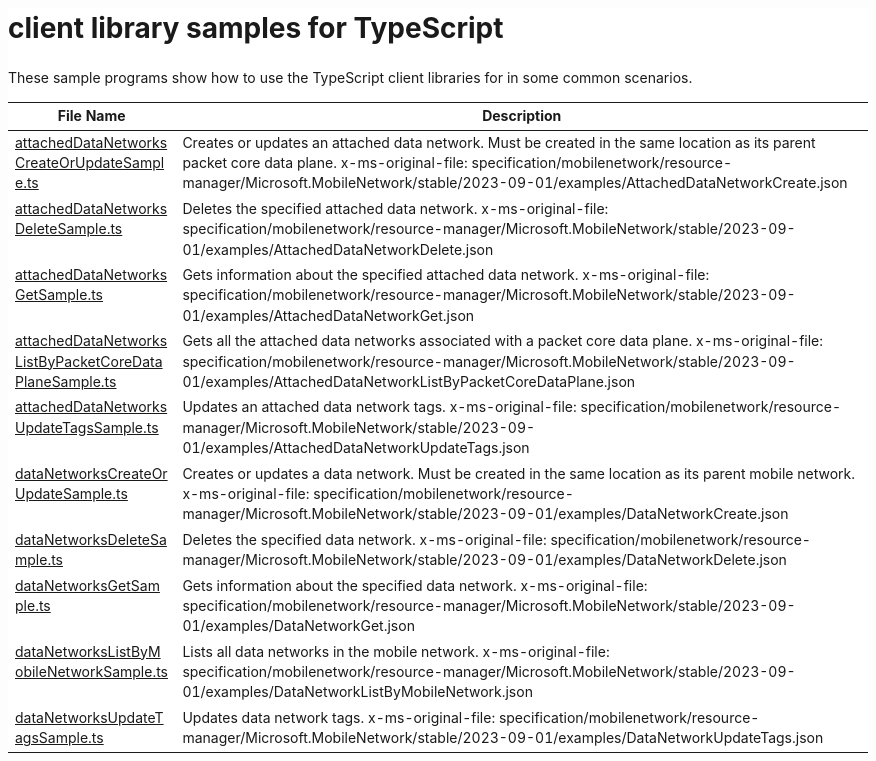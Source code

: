 # client library samples for TypeScript

These sample programs show how to use the TypeScript client libraries for in some common scenarios.

| **File Name**                                                                                                       | **Description**                                                                                                                                                                                                                                                                                                                                        |
| ------------------------------------------------------------------------------------------------------------------- | ------------------------------------------------------------------------------------------------------------------------------------------------------------------------------------------------------------------------------------------------------------------------------------------------------------------------------------------------------ |
| [attachedDataNetworksCreateOrUpdateSample.ts][attacheddatanetworkscreateorupdatesample]                             | Creates or updates an attached data network. Must be created in the same location as its parent packet core data plane. x-ms-original-file: specification/mobilenetwork/resource-manager/Microsoft.MobileNetwork/stable/2023-09-01/examples/AttachedDataNetworkCreate.json                                                                             |
| [attachedDataNetworksDeleteSample.ts][attacheddatanetworksdeletesample]                                             | Deletes the specified attached data network. x-ms-original-file: specification/mobilenetwork/resource-manager/Microsoft.MobileNetwork/stable/2023-09-01/examples/AttachedDataNetworkDelete.json                                                                                                                                                        |
| [attachedDataNetworksGetSample.ts][attacheddatanetworksgetsample]                                                   | Gets information about the specified attached data network. x-ms-original-file: specification/mobilenetwork/resource-manager/Microsoft.MobileNetwork/stable/2023-09-01/examples/AttachedDataNetworkGet.json                                                                                                                                            |
| [attachedDataNetworksListByPacketCoreDataPlaneSample.ts][attacheddatanetworkslistbypacketcoredataplanesample]       | Gets all the attached data networks associated with a packet core data plane. x-ms-original-file: specification/mobilenetwork/resource-manager/Microsoft.MobileNetwork/stable/2023-09-01/examples/AttachedDataNetworkListByPacketCoreDataPlane.json                                                                                                    |
| [attachedDataNetworksUpdateTagsSample.ts][attacheddatanetworksupdatetagssample]                                     | Updates an attached data network tags. x-ms-original-file: specification/mobilenetwork/resource-manager/Microsoft.MobileNetwork/stable/2023-09-01/examples/AttachedDataNetworkUpdateTags.json                                                                                                                                                          |
| [dataNetworksCreateOrUpdateSample.ts][datanetworkscreateorupdatesample]                                             | Creates or updates a data network. Must be created in the same location as its parent mobile network. x-ms-original-file: specification/mobilenetwork/resource-manager/Microsoft.MobileNetwork/stable/2023-09-01/examples/DataNetworkCreate.json                                                                                                       |
| [dataNetworksDeleteSample.ts][datanetworksdeletesample]                                                             | Deletes the specified data network. x-ms-original-file: specification/mobilenetwork/resource-manager/Microsoft.MobileNetwork/stable/2023-09-01/examples/DataNetworkDelete.json                                                                                                                                                                         |
| [dataNetworksGetSample.ts][datanetworksgetsample]                                                                   | Gets information about the specified data network. x-ms-original-file: specification/mobilenetwork/resource-manager/Microsoft.MobileNetwork/stable/2023-09-01/examples/DataNetworkGet.json                                                                                                                                                             |
| [dataNetworksListByMobileNetworkSample.ts][datanetworkslistbymobilenetworksample]                                   | Lists all data networks in the mobile network. x-ms-original-file: specification/mobilenetwork/resource-manager/Microsoft.MobileNetwork/stable/2023-09-01/examples/DataNetworkListByMobileNetwork.json                                                                                                                                                 |
| [dataNetworksUpdateTagsSample.ts][datanetworksupdatetagssample]                                                     | Updates data network tags. x-ms-original-file: specification/mobilenetwork/resource-manager/Microsoft.MobileNetwork/stable/2023-09-01/examples/DataNetworkUpdateTags.json                                                                                                                                                                              |

[attacheddatanetworkscreateorupdatesample]: https://github.com/Azure/azure-sdk-for-js/blob/main/sdk/mobilenetwork/arm-mobilenetwork/samples/v4/typescript/src/attachedDataNetworksCreateOrUpdateSample.ts
[attacheddatanetworksdeletesample]: https://github.com/Azure/azure-sdk-for-js/blob/main/sdk/mobilenetwork/arm-mobilenetwork/samples/v4/typescript/src/attachedDataNetworksDeleteSample.ts
[attacheddatanetworksgetsample]: https://github.com/Azure/azure-sdk-for-js/blob/main/sdk/mobilenetwork/arm-mobilenetwork/samples/v4/typescript/src/attachedDataNetworksGetSample.ts
[attacheddatanetworkslistbypacketcoredataplanesample]: https://github.com/Azure/azure-sdk-for-js/blob/main/sdk/mobilenetwork/arm-mobilenetwork/samples/v4/typescript/src/attachedDataNetworksListByPacketCoreDataPlaneSample.ts
[attacheddatanetworksupdatetagssample]: https://github.com/Azure/azure-sdk-for-js/blob/main/sdk/mobilenetwork/arm-mobilenetwork/samples/v4/typescript/src/attachedDataNetworksUpdateTagsSample.ts
[datanetworkscreateorupdatesample]: https://github.com/Azure/azure-sdk-for-js/blob/main/sdk/mobilenetwork/arm-mobilenetwork/samples/v4/typescript/src/dataNetworksCreateOrUpdateSample.ts
[datanetworksdeletesample]: https://github.com/Azure/azure-sdk-for-js/blob/main/sdk/mobilenetwork/arm-mobilenetwork/samples/v4/typescript/src/dataNetworksDeleteSample.ts
[datanetworksgetsample]: https://github.com/Azure/azure-sdk-for-js/blob/main/sdk/mobilenetwork/arm-mobilenetwork/samples/v4/typescript/src/dataNetworksGetSample.ts
[datanetworkslistbymobilenetworksample]: https://github.com/Azure/azure-sdk-for-js/blob/main/sdk/mobilenetwork/arm-mobilenetwork/samples/v4/typescript/src/dataNetworksListByMobileNetworkSample.ts
[datanetworksupdatetagssample]: https://github.com/Azure/azure-sdk-for-js/blob/main/sdk/mobilenetwork/arm-mobilenetwork/samples/v4/typescript/src/dataNetworksUpdateTagsSample.ts
[diagnosticspackagescreateorupdatesample]: https://github.com/Azure/azure-sdk-for-js/blob/main/sdk/mobilenetwork/arm-mobilenetwork/samples/v4/typescript/src/diagnosticsPackagesCreateOrUpdateSample.ts
[diagnosticspackagesdeletesample]: https://github.com/Azure/azure-sdk-for-js/blob/main/sdk/mobilenetwork/arm-mobilenetwork/samples/v4/typescript/src/diagnosticsPackagesDeleteSample.ts
[diagnosticspackagesgetsample]: https://github.com/Azure/azure-sdk-for-js/blob/main/sdk/mobilenetwork/arm-mobilenetwork/samples/v4/typescript/src/diagnosticsPackagesGetSample.ts
[diagnosticspackageslistbypacketcorecontrolplanesample]: https://github.com/Azure/azure-sdk-for-js/blob/main/sdk/mobilenetwork/arm-mobilenetwork/samples/v4/typescript/src/diagnosticsPackagesListByPacketCoreControlPlaneSample.ts
[mobilenetworkscreateorupdatesample]: https://github.com/Azure/azure-sdk-for-js/blob/main/sdk/mobilenetwork/arm-mobilenetwork/samples/v4/typescript/src/mobileNetworksCreateOrUpdateSample.ts
[mobilenetworksdeletesample]: https://github.com/Azure/azure-sdk-for-js/blob/main/sdk/mobilenetwork/arm-mobilenetwork/samples/v4/typescript/src/mobileNetworksDeleteSample.ts
[mobilenetworksgetsample]: https://github.com/Azure/azure-sdk-for-js/blob/main/sdk/mobilenetwork/arm-mobilenetwork/samples/v4/typescript/src/mobileNetworksGetSample.ts
[mobilenetworkslistbyresourcegroupsample]: https://github.com/Azure/azure-sdk-for-js/blob/main/sdk/mobilenetwork/arm-mobilenetwork/samples/v4/typescript/src/mobileNetworksListByResourceGroupSample.ts
[mobilenetworkslistbysubscriptionsample]: https://github.com/Azure/azure-sdk-for-js/blob/main/sdk/mobilenetwork/arm-mobilenetwork/samples/v4/typescript/src/mobileNetworksListBySubscriptionSample.ts
[mobilenetworksupdatetagssample]: https://github.com/Azure/azure-sdk-for-js/blob/main/sdk/mobilenetwork/arm-mobilenetwork/samples/v4/typescript/src/mobileNetworksUpdateTagsSample.ts
[operationslistsample]: https://github.com/Azure/azure-sdk-for-js/blob/main/sdk/mobilenetwork/arm-mobilenetwork/samples/v4/typescript/src/operationsListSample.ts
[packetcapturescreateorupdatesample]: https://github.com/Azure/azure-sdk-for-js/blob/main/sdk/mobilenetwork/arm-mobilenetwork/samples/v4/typescript/src/packetCapturesCreateOrUpdateSample.ts
[packetcapturesdeletesample]: https://github.com/Azure/azure-sdk-for-js/blob/main/sdk/mobilenetwork/arm-mobilenetwork/samples/v4/typescript/src/packetCapturesDeleteSample.ts
[packetcapturesgetsample]: https://github.com/Azure/azure-sdk-for-js/blob/main/sdk/mobilenetwork/arm-mobilenetwork/samples/v4/typescript/src/packetCapturesGetSample.ts
[packetcaptureslistbypacketcorecontrolplanesample]: https://github.com/Azure/azure-sdk-for-js/blob/main/sdk/mobilenetwork/arm-mobilenetwork/samples/v4/typescript/src/packetCapturesListByPacketCoreControlPlaneSample.ts
[packetcapturesstopsample]: https://github.com/Azure/azure-sdk-for-js/blob/main/sdk/mobilenetwork/arm-mobilenetwork/samples/v4/typescript/src/packetCapturesStopSample.ts
[packetcorecontrolplaneversionsgetbysubscriptionsample]: https://github.com/Azure/azure-sdk-for-js/blob/main/sdk/mobilenetwork/arm-mobilenetwork/samples/v4/typescript/src/packetCoreControlPlaneVersionsGetBySubscriptionSample.ts
[packetcorecontrolplaneversionsgetsample]: https://github.com/Azure/azure-sdk-for-js/blob/main/sdk/mobilenetwork/arm-mobilenetwork/samples/v4/typescript/src/packetCoreControlPlaneVersionsGetSample.ts
[packetcorecontrolplaneversionslistbysubscriptionsample]: https://github.com/Azure/azure-sdk-for-js/blob/main/sdk/mobilenetwork/arm-mobilenetwork/samples/v4/typescript/src/packetCoreControlPlaneVersionsListBySubscriptionSample.ts
[packetcorecontrolplaneversionslistsample]: https://github.com/Azure/azure-sdk-for-js/blob/main/sdk/mobilenetwork/arm-mobilenetwork/samples/v4/typescript/src/packetCoreControlPlaneVersionsListSample.ts
[packetcorecontrolplanescollectdiagnosticspackagesample]: https://github.com/Azure/azure-sdk-for-js/blob/main/sdk/mobilenetwork/arm-mobilenetwork/samples/v4/typescript/src/packetCoreControlPlanesCollectDiagnosticsPackageSample.ts
[packetcorecontrolplanescreateorupdatesample]: https://github.com/Azure/azure-sdk-for-js/blob/main/sdk/mobilenetwork/arm-mobilenetwork/samples/v4/typescript/src/packetCoreControlPlanesCreateOrUpdateSample.ts
[packetcorecontrolplanesdeletesample]: https://github.com/Azure/azure-sdk-for-js/blob/main/sdk/mobilenetwork/arm-mobilenetwork/samples/v4/typescript/src/packetCoreControlPlanesDeleteSample.ts
[packetcorecontrolplanesgetsample]: https://github.com/Azure/azure-sdk-for-js/blob/main/sdk/mobilenetwork/arm-mobilenetwork/samples/v4/typescript/src/packetCoreControlPlanesGetSample.ts
[packetcorecontrolplaneslistbyresourcegroupsample]: https://github.com/Azure/azure-sdk-for-js/blob/main/sdk/mobilenetwork/arm-mobilenetwork/samples/v4/typescript/src/packetCoreControlPlanesListByResourceGroupSample.ts
[packetcorecontrolplaneslistbysubscriptionsample]: https://github.com/Azure/azure-sdk-for-js/blob/main/sdk/mobilenetwork/arm-mobilenetwork/samples/v4/typescript/src/packetCoreControlPlanesListBySubscriptionSample.ts
[packetcorecontrolplanesreinstallsample]: https://github.com/Azure/azure-sdk-for-js/blob/main/sdk/mobilenetwork/arm-mobilenetwork/samples/v4/typescript/src/packetCoreControlPlanesReinstallSample.ts
[packetcorecontrolplanesrollbacksample]: https://github.com/Azure/azure-sdk-for-js/blob/main/sdk/mobilenetwork/arm-mobilenetwork/samples/v4/typescript/src/packetCoreControlPlanesRollbackSample.ts
[packetcorecontrolplanesupdatetagssample]: https://github.com/Azure/azure-sdk-for-js/blob/main/sdk/mobilenetwork/arm-mobilenetwork/samples/v4/typescript/src/packetCoreControlPlanesUpdateTagsSample.ts
[packetcoredataplanescreateorupdatesample]: https://github.com/Azure/azure-sdk-for-js/blob/main/sdk/mobilenetwork/arm-mobilenetwork/samples/v4/typescript/src/packetCoreDataPlanesCreateOrUpdateSample.ts
[packetcoredataplanesdeletesample]: https://github.com/Azure/azure-sdk-for-js/blob/main/sdk/mobilenetwork/arm-mobilenetwork/samples/v4/typescript/src/packetCoreDataPlanesDeleteSample.ts
[packetcoredataplanesgetsample]: https://github.com/Azure/azure-sdk-for-js/blob/main/sdk/mobilenetwork/arm-mobilenetwork/samples/v4/typescript/src/packetCoreDataPlanesGetSample.ts
[packetcoredataplaneslistbypacketcorecontrolplanesample]: https://github.com/Azure/azure-sdk-for-js/blob/main/sdk/mobilenetwork/arm-mobilenetwork/samples/v4/typescript/src/packetCoreDataPlanesListByPacketCoreControlPlaneSample.ts
[packetcoredataplanesupdatetagssample]: https://github.com/Azure/azure-sdk-for-js/blob/main/sdk/mobilenetwork/arm-mobilenetwork/samples/v4/typescript/src/packetCoreDataPlanesUpdateTagsSample.ts
[servicescreateorupdatesample]: https://github.com/Azure/azure-sdk-for-js/blob/main/sdk/mobilenetwork/arm-mobilenetwork/samples/v4/typescript/src/servicesCreateOrUpdateSample.ts
[servicesdeletesample]: https://github.com/Azure/azure-sdk-for-js/blob/main/sdk/mobilenetwork/arm-mobilenetwork/samples/v4/typescript/src/servicesDeleteSample.ts
[servicesgetsample]: https://github.com/Azure/azure-sdk-for-js/blob/main/sdk/mobilenetwork/arm-mobilenetwork/samples/v4/typescript/src/servicesGetSample.ts
[serviceslistbymobilenetworksample]: https://github.com/Azure/azure-sdk-for-js/blob/main/sdk/mobilenetwork/arm-mobilenetwork/samples/v4/typescript/src/servicesListByMobileNetworkSample.ts
[servicesupdatetagssample]: https://github.com/Azure/azure-sdk-for-js/blob/main/sdk/mobilenetwork/arm-mobilenetwork/samples/v4/typescript/src/servicesUpdateTagsSample.ts
[simgroupscreateorupdatesample]: https://github.com/Azure/azure-sdk-for-js/blob/main/sdk/mobilenetwork/arm-mobilenetwork/samples/v4/typescript/src/simGroupsCreateOrUpdateSample.ts
[simgroupsdeletesample]: https://github.com/Azure/azure-sdk-for-js/blob/main/sdk/mobilenetwork/arm-mobilenetwork/samples/v4/typescript/src/simGroupsDeleteSample.ts
[simgroupsgetsample]: https://github.com/Azure/azure-sdk-for-js/blob/main/sdk/mobilenetwork/arm-mobilenetwork/samples/v4/typescript/src/simGroupsGetSample.ts
[simgroupslistbyresourcegroupsample]: https://github.com/Azure/azure-sdk-for-js/blob/main/sdk/mobilenetwork/arm-mobilenetwork/samples/v4/typescript/src/simGroupsListByResourceGroupSample.ts
[simgroupslistbysubscriptionsample]: https://github.com/Azure/azure-sdk-for-js/blob/main/sdk/mobilenetwork/arm-mobilenetwork/samples/v4/typescript/src/simGroupsListBySubscriptionSample.ts
[simgroupsupdatetagssample]: https://github.com/Azure/azure-sdk-for-js/blob/main/sdk/mobilenetwork/arm-mobilenetwork/samples/v4/typescript/src/simGroupsUpdateTagsSample.ts
[simpoliciescreateorupdatesample]: https://github.com/Azure/azure-sdk-for-js/blob/main/sdk/mobilenetwork/arm-mobilenetwork/samples/v4/typescript/src/simPoliciesCreateOrUpdateSample.ts
[simpoliciesdeletesample]: https://github.com/Azure/azure-sdk-for-js/blob/main/sdk/mobilenetwork/arm-mobilenetwork/samples/v4/typescript/src/simPoliciesDeleteSample.ts
[simpoliciesgetsample]: https://github.com/Azure/azure-sdk-for-js/blob/main/sdk/mobilenetwork/arm-mobilenetwork/samples/v4/typescript/src/simPoliciesGetSample.ts
[simpolicieslistbymobilenetworksample]: https://github.com/Azure/azure-sdk-for-js/blob/main/sdk/mobilenetwork/arm-mobilenetwork/samples/v4/typescript/src/simPoliciesListByMobileNetworkSample.ts
[simpoliciesupdatetagssample]: https://github.com/Azure/azure-sdk-for-js/blob/main/sdk/mobilenetwork/arm-mobilenetwork/samples/v4/typescript/src/simPoliciesUpdateTagsSample.ts
[simsbulkdeletesample]: https://github.com/Azure/azure-sdk-for-js/blob/main/sdk/mobilenetwork/arm-mobilenetwork/samples/v4/typescript/src/simsBulkDeleteSample.ts
[simsbulkuploadencryptedsample]: https://github.com/Azure/azure-sdk-for-js/blob/main/sdk/mobilenetwork/arm-mobilenetwork/samples/v4/typescript/src/simsBulkUploadEncryptedSample.ts
[simsbulkuploadsample]: https://github.com/Azure/azure-sdk-for-js/blob/main/sdk/mobilenetwork/arm-mobilenetwork/samples/v4/typescript/src/simsBulkUploadSample.ts
[simscreateorupdatesample]: https://github.com/Azure/azure-sdk-for-js/blob/main/sdk/mobilenetwork/arm-mobilenetwork/samples/v4/typescript/src/simsCreateOrUpdateSample.ts
[simsdeletesample]: https://github.com/Azure/azure-sdk-for-js/blob/main/sdk/mobilenetwork/arm-mobilenetwork/samples/v4/typescript/src/simsDeleteSample.ts
[simsgetsample]: https://github.com/Azure/azure-sdk-for-js/blob/main/sdk/mobilenetwork/arm-mobilenetwork/samples/v4/typescript/src/simsGetSample.ts
[simslistbygroupsample]: https://github.com/Azure/azure-sdk-for-js/blob/main/sdk/mobilenetwork/arm-mobilenetwork/samples/v4/typescript/src/simsListByGroupSample.ts
[sitescreateorupdatesample]: https://github.com/Azure/azure-sdk-for-js/blob/main/sdk/mobilenetwork/arm-mobilenetwork/samples/v4/typescript/src/sitesCreateOrUpdateSample.ts
[sitesdeletepacketcoresample]: https://github.com/Azure/azure-sdk-for-js/blob/main/sdk/mobilenetwork/arm-mobilenetwork/samples/v4/typescript/src/sitesDeletePacketCoreSample.ts
[sitesdeletesample]: https://github.com/Azure/azure-sdk-for-js/blob/main/sdk/mobilenetwork/arm-mobilenetwork/samples/v4/typescript/src/sitesDeleteSample.ts
[sitesgetsample]: https://github.com/Azure/azure-sdk-for-js/blob/main/sdk/mobilenetwork/arm-mobilenetwork/samples/v4/typescript/src/sitesGetSample.ts
[siteslistbymobilenetworksample]: https://github.com/Azure/azure-sdk-for-js/blob/main/sdk/mobilenetwork/arm-mobilenetwork/samples/v4/typescript/src/sitesListByMobileNetworkSample.ts
[sitesupdatetagssample]: https://github.com/Azure/azure-sdk-for-js/blob/main/sdk/mobilenetwork/arm-mobilenetwork/samples/v4/typescript/src/sitesUpdateTagsSample.ts
[slicescreateorupdatesample]: https://github.com/Azure/azure-sdk-for-js/blob/main/sdk/mobilenetwork/arm-mobilenetwork/samples/v4/typescript/src/slicesCreateOrUpdateSample.ts
[slicesdeletesample]: https://github.com/Azure/azure-sdk-for-js/blob/main/sdk/mobilenetwork/arm-mobilenetwork/samples/v4/typescript/src/slicesDeleteSample.ts
[slicesgetsample]: https://github.com/Azure/azure-sdk-for-js/blob/main/sdk/mobilenetwork/arm-mobilenetwork/samples/v4/typescript/src/slicesGetSample.ts
[sliceslistbymobilenetworksample]: https://github.com/Azure/azure-sdk-for-js/blob/main/sdk/mobilenetwork/arm-mobilenetwork/samples/v4/typescript/src/slicesListByMobileNetworkSample.ts
[slicesupdatetagssample]: https://github.com/Azure/azure-sdk-for-js/blob/main/sdk/mobilenetwork/arm-mobilenetwork/samples/v4/typescript/src/slicesUpdateTagsSample.ts
[apiref]: https://docs.microsoft.com/javascript/api/@azure/arm-mobilenetwork?view=azure-node-preview
[freesub]: https://azure.microsoft.com/free/
[package]: https://github.com/Azure/azure-sdk-for-js/tree/main/sdk/mobilenetwork/arm-mobilenetwork/README.md
[typescript]: https://www.typescriptlang.org/docs/home.html